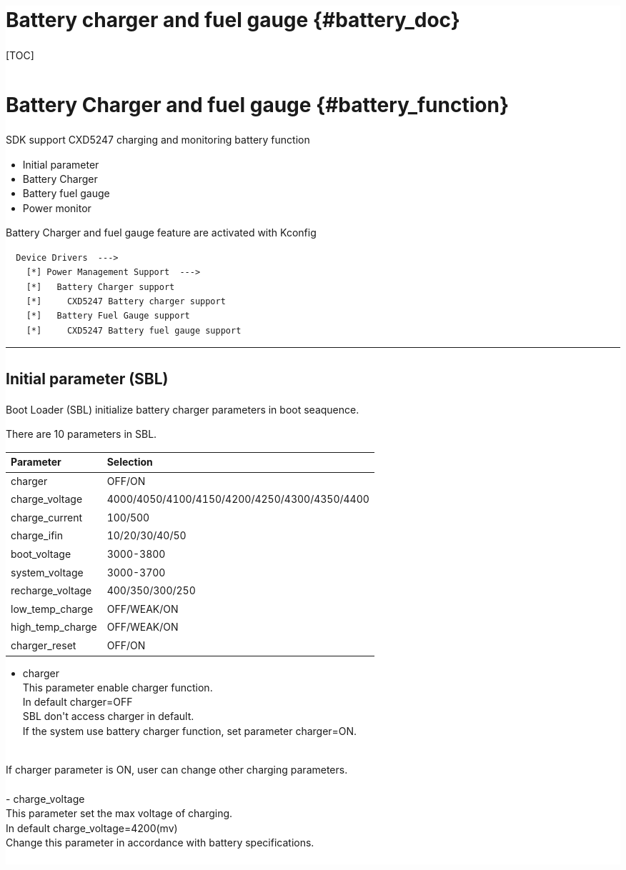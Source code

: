 Battery charger and fuel gauge {#battery_doc}
============================
[TOC]

# Battery Charger and fuel gauge {#battery_function}

SDK support CXD5247 charging and monitoring battery function

 - Initial parameter
 - Battery Charger
 - Battery fuel gauge
 - Power monitor

Battery Charger and fuel gauge feature are activated with Kconfig
~~~
  Device Drivers  --->   
    [*] Power Management Support  --->  
    [*]   Battery Charger support     
    [*]     CXD5247 Battery charger support    
    [*]   Battery Fuel Gauge support   
    [*]     CXD5247 Battery fuel gauge support    
~~~

--------------------------------------
## Initial parameter (SBL)

Boot Loader (SBL) initialize battery charger parameters in boot seaquence.

There are 10 parameters in SBL.

| Parameter | Selection |
|:-----|:--------|
| charger         | OFF/ON|
| charge_voltage  | 4000/4050/4100/4150/4200/4250/4300/4350/4400|
| charge_current  | 100/500|
| charge_ifin     | 10/20/30/40/50|
| boot_voltage    | 3000-3800|
| system_voltage  | 3000-3700|
| recharge_voltage| 400/350/300/250|
| low_temp_charge | OFF/WEAK/ON|
| high_temp_charge| OFF/WEAK/ON|
| charger_reset   | OFF/ON|

- charger<br>
This parameter enable charger function.<br>
In default charger=OFF<br>
SBL don't access charger in default.<br>
If the system use battery charger function, set parameter charger=ON.<br>
<br>
If charger parameter is ON, user can change other charging parameters.<br>
<br>
- charge_voltage<br>
This parameter set the max voltage of charging.<br>
In default charge_voltage=4200(mv)<br>
Change this parameter in accordance with battery specifications.<br><br>
